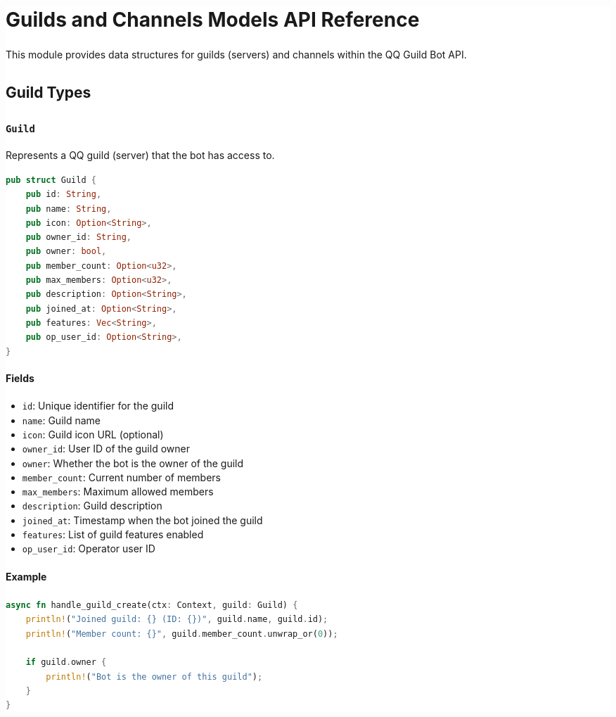 # Guilds and Channels Models API Reference

This module provides data structures for guilds (servers) and channels within the QQ Guild Bot API.

## Guild Types

### `Guild`

Represents a QQ guild (server) that the bot has access to.

```rust
pub struct Guild {
    pub id: String,
    pub name: String,
    pub icon: Option<String>,
    pub owner_id: String,
    pub owner: bool,
    pub member_count: Option<u32>,
    pub max_members: Option<u32>,
    pub description: Option<String>,
    pub joined_at: Option<String>,
    pub features: Vec<String>,
    pub op_user_id: Option<String>,
}
```

#### Fields

- `id`: Unique identifier for the guild
- `name`: Guild name
- `icon`: Guild icon URL (optional)
- `owner_id`: User ID of the guild owner
- `owner`: Whether the bot is the owner of the guild
- `member_count`: Current number of members
- `max_members`: Maximum allowed members
- `description`: Guild description
- `joined_at`: Timestamp when the bot joined the guild
- `features`: List of guild features enabled
- `op_user_id`: Operator user ID

#### Example

```rust
async fn handle_guild_create(ctx: Context, guild: Guild) {
    println!("Joined guild: {} (ID: {})", guild.name, guild.id);
    println!("Member count: {}", guild.member_count.unwrap_or(0));
    
    if guild.owner {
        println!("Bot is the owner of this guild");
    }
}
```
